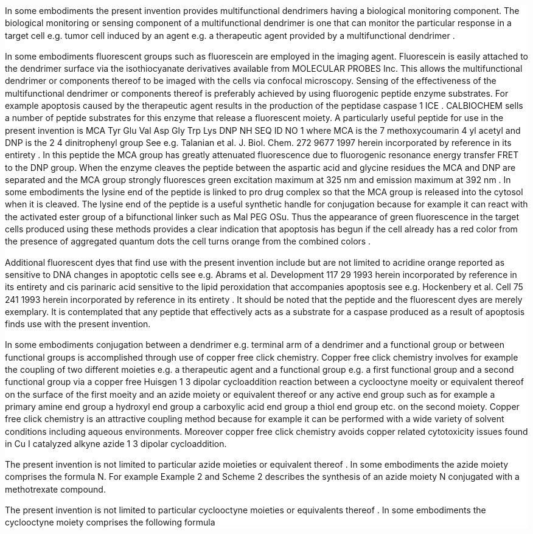 
In some embodiments the present invention provides multifunctional dendrimers having a biological monitoring component. The biological monitoring or sensing component of a multifunctional dendrimer is one that can monitor the particular response in a target cell e.g. tumor cell induced by an agent e.g. a therapeutic agent provided by a multifunctional dendrimer .

In some embodiments fluorescent groups such as fluorescein are employed in the imaging agent. Fluorescein is easily attached to the dendrimer surface via the isothiocyanate derivatives available from MOLECULAR PROBES Inc. This allows the multifunctional dendrimer or components thereof to be imaged with the cells via confocal microscopy. Sensing of the effectiveness of the multifunctional dendrimer or components thereof is preferably achieved by using fluorogenic peptide enzyme substrates. For example apoptosis caused by the therapeutic agent results in the production of the peptidase caspase 1 ICE . CALBIOCHEM sells a number of peptide substrates for this enzyme that release a fluorescent moiety. A particularly useful peptide for use in the present invention is MCA Tyr Glu Val Asp Gly Trp Lys DNP NH SEQ ID NO 1 where MCA is the 7 methoxycoumarin 4 yl acetyl and DNP is the 2 4 dinitrophenyl group See e.g. Talanian et al. J. Biol. Chem. 272 9677 1997 herein incorporated by reference in its entirety . In this peptide the MCA group has greatly attenuated fluorescence due to fluorogenic resonance energy transfer FRET to the DNP group. When the enzyme cleaves the peptide between the aspartic acid and glycine residues the MCA and DNP are separated and the MCA group strongly fluoresces green excitation maximum at 325 nm and emission maximum at 392 nm . In some embodiments the lysine end of the peptide is linked to pro drug complex so that the MCA group is released into the cytosol when it is cleaved. The lysine end of the peptide is a useful synthetic handle for conjugation because for example it can react with the activated ester group of a bifunctional linker such as Mal PEG OSu. Thus the appearance of green fluorescence in the target cells produced using these methods provides a clear indication that apoptosis has begun if the cell already has a red color from the presence of aggregated quantum dots the cell turns orange from the combined colors .

Additional fluorescent dyes that find use with the present invention include but are not limited to acridine orange reported as sensitive to DNA changes in apoptotic cells see e.g. Abrams et al. Development 117 29 1993 herein incorporated by reference in its entirety and cis parinaric acid sensitive to the lipid peroxidation that accompanies apoptosis see e.g. Hockenbery et al. Cell 75 241 1993 herein incorporated by reference in its entirety . It should be noted that the peptide and the fluorescent dyes are merely exemplary. It is contemplated that any peptide that effectively acts as a substrate for a caspase produced as a result of apoptosis finds use with the present invention.

In some embodiments conjugation between a dendrimer e.g. terminal arm of a dendrimer and a functional group or between functional groups is accomplished through use of copper free click chemistry. Copper free click chemistry involves for example the coupling of two different moieties e.g. a therapeutic agent and a functional group e.g. a first functional group and a second functional group via a copper free Huisgen 1 3 dipolar cycloaddition reaction between a cyclooctyne moeity or equivalent thereof on the surface of the first moeity and an azide moiety or equivalent thereof or any active end group such as for example a primary amine end group a hydroxyl end group a carboxylic acid end group a thiol end group etc. on the second moiety. Copper free click chemistry is an attractive coupling method because for example it can be performed with a wide variety of solvent conditions including aqueous environments. Moreover copper free click chemistry avoids copper related cytotoxicity issues found in Cu I catalyzed alkyne azide 1 3 dipolar cycloaddition.

The present invention is not limited to particular azide moieties or equivalent thereof . In some embodiments the azide moiety comprises the formula N. For example Example 2 and Scheme 2 describes the synthesis of an azide moiety N conjugated with a methotrexate compound.

The present invention is not limited to particular cyclooctyne moieties or equivalents thereof . In some embodiments the cyclooctyne moiety comprises the following formula 
